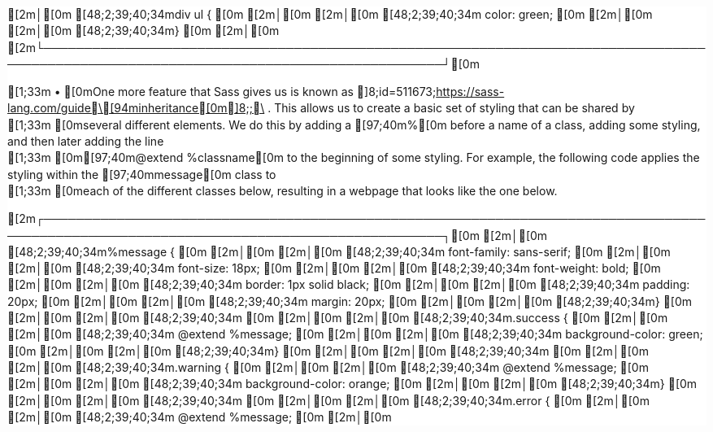 [2m│[0m [48;2;39;40;34mdiv ul {                                                                                                                              [0m [2m│[0m
[2m│[0m [48;2;39;40;34m    color: green;                                                                                                                     [0m [2m│[0m
[2m│[0m [48;2;39;40;34m}                                                                                                                                     [0m [2m│[0m
[2m└────────────────────────────────────────────────────────────────────────────────────────────────────────────────────────────────────────┘[0m

[1;33m • [0mOne more feature that Sass gives us is known as ]8;id=511673;https://sass-lang.com/guide\[94minheritance[0m]8;;\ . This allows us to create a basic set of styling that can be shared by    
[1;33m   [0mseveral different elements. We do this by adding a [97;40m%[0m before a name of a class, adding some styling, and then later adding the line     
[1;33m   [0m[97;40m@extend %classname[0m to the beginning of some styling. For example, the following code applies the styling within the [97;40mmessage[0m class to   
[1;33m   [0meach of the different classes below, resulting in a webpage that looks like the one below.                                             

[2m┌────────────────────────────────────────────────────────────────────────────────────────────────────────────────────────────────────────┐[0m
[2m│[0m [48;2;39;40;34m%message {                                                                                                                            [0m [2m│[0m
[2m│[0m [48;2;39;40;34m    font-family: sans-serif;                                                                                                          [0m [2m│[0m
[2m│[0m [48;2;39;40;34m    font-size: 18px;                                                                                                                  [0m [2m│[0m
[2m│[0m [48;2;39;40;34m    font-weight: bold;                                                                                                                [0m [2m│[0m
[2m│[0m [48;2;39;40;34m    border: 1px solid black;                                                                                                          [0m [2m│[0m
[2m│[0m [48;2;39;40;34m    padding: 20px;                                                                                                                    [0m [2m│[0m
[2m│[0m [48;2;39;40;34m    margin: 20px;                                                                                                                     [0m [2m│[0m
[2m│[0m [48;2;39;40;34m}                                                                                                                                     [0m [2m│[0m
[2m│[0m [48;2;39;40;34m                                                                                                                                      [0m [2m│[0m
[2m│[0m [48;2;39;40;34m.success {                                                                                                                            [0m [2m│[0m
[2m│[0m [48;2;39;40;34m    @extend %message;                                                                                                                 [0m [2m│[0m
[2m│[0m [48;2;39;40;34m    background-color: green;                                                                                                          [0m [2m│[0m
[2m│[0m [48;2;39;40;34m}                                                                                                                                     [0m [2m│[0m
[2m│[0m [48;2;39;40;34m                                                                                                                                      [0m [2m│[0m
[2m│[0m [48;2;39;40;34m.warning {                                                                                                                            [0m [2m│[0m
[2m│[0m [48;2;39;40;34m    @extend %message;                                                                                                                 [0m [2m│[0m
[2m│[0m [48;2;39;40;34m    background-color: orange;                                                                                                         [0m [2m│[0m
[2m│[0m [48;2;39;40;34m}                                                                                                                                     [0m [2m│[0m
[2m│[0m [48;2;39;40;34m                                                                                                                                      [0m [2m│[0m
[2m│[0m [48;2;39;40;34m.error {                                                                                                                              [0m [2m│[0m
[2m│[0m [48;2;39;40;34m    @extend %message;                                                                                                                 [0m [2m│[0m